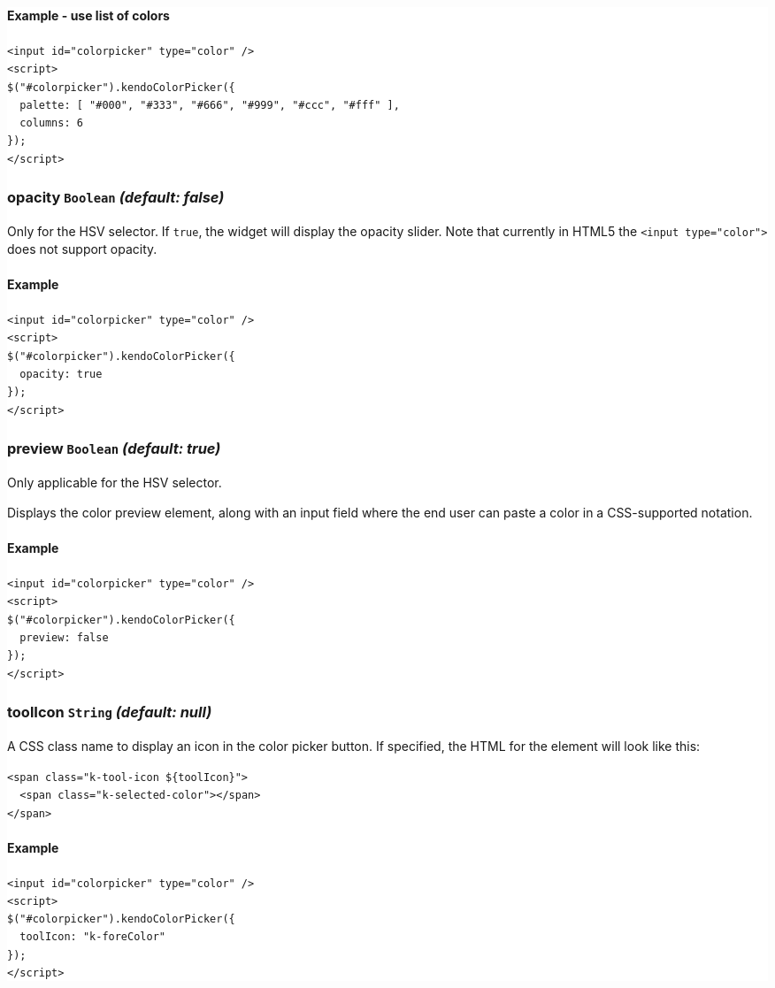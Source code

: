 #### Example - use list of colors

    <input id="colorpicker" type="color" />
    <script>
    $("#colorpicker").kendoColorPicker({
      palette: [ "#000", "#333", "#666", "#999", "#ccc", "#fff" ],
      columns: 6
    });
    </script>

### opacity `Boolean` *(default: false)*

Only for the HSV selector.  If `true`, the widget will display the opacity slider.
Note that currently in HTML5 the `<input type="color">` does not support opacity.

#### Example

    <input id="colorpicker" type="color" />
    <script>
    $("#colorpicker").kendoColorPicker({
      opacity: true
    });
    </script>

### preview `Boolean` *(default: true)*

Only applicable for the HSV selector.

Displays the color preview element, along with an input field where the end user can paste a color in a CSS-supported notation.

#### Example

    <input id="colorpicker" type="color" />
    <script>
    $("#colorpicker").kendoColorPicker({
      preview: false
    });
    </script>

### toolIcon `String` *(default: null)*

A CSS class name to display an icon in the color picker button.  If
specified, the HTML for the element will look like this:

    <span class="k-tool-icon ${toolIcon}">
      <span class="k-selected-color"></span>
    </span>

#### Example

    <input id="colorpicker" type="color" />
    <script>
    $("#colorpicker").kendoColorPicker({
      toolIcon: "k-foreColor"
    });
    </script>


[parseColor]: ../framework/kendo#parseColor
[Color]: ../framework/kendo#Color